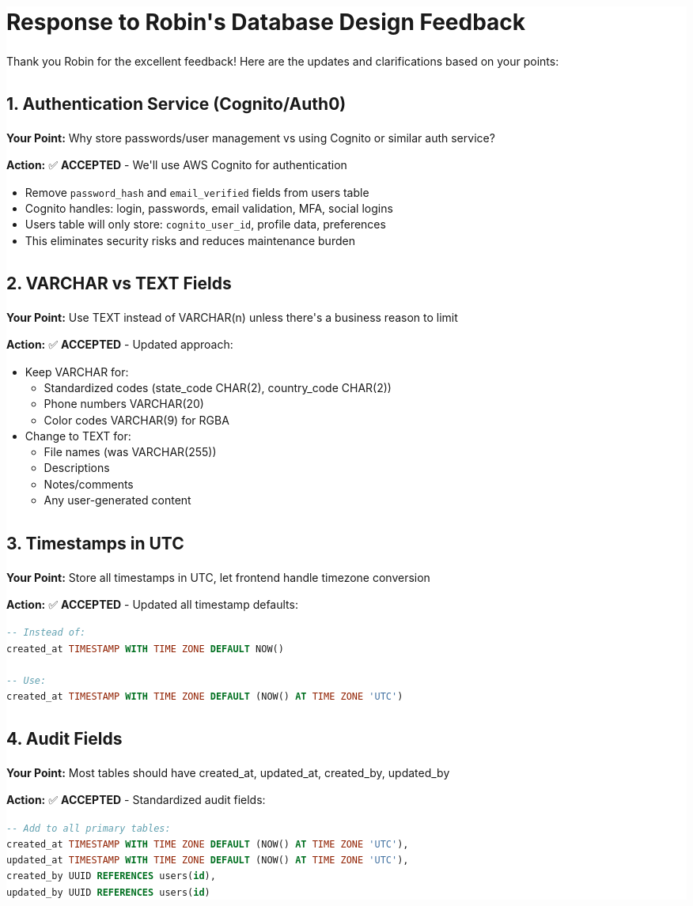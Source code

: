 # Response to Robin's Database Design Feedback

Thank you Robin for the excellent feedback! Here are the updates and clarifications based on your points:

## 1. Authentication Service (Cognito/Auth0)
**Your Point:** Why store passwords/user management vs using Cognito or similar auth service?

**Action:** ✅ **ACCEPTED** - We'll use AWS Cognito for authentication
- Remove `password_hash` and `email_verified` fields from users table
- Cognito handles: login, passwords, email validation, MFA, social logins
- Users table will only store: `cognito_user_id`, profile data, preferences
- This eliminates security risks and reduces maintenance burden

## 2. VARCHAR vs TEXT Fields
**Your Point:** Use TEXT instead of VARCHAR(n) unless there's a business reason to limit

**Action:** ✅ **ACCEPTED** - Updated approach:
- Keep VARCHAR for: 
  - Standardized codes (state_code CHAR(2), country_code CHAR(2))
  - Phone numbers VARCHAR(20)
  - Color codes VARCHAR(9) for RGBA
- Change to TEXT for:
  - File names (was VARCHAR(255))
  - Descriptions
  - Notes/comments
  - Any user-generated content

## 3. Timestamps in UTC
**Your Point:** Store all timestamps in UTC, let frontend handle timezone conversion

**Action:** ✅ **ACCEPTED** - Updated all timestamp defaults:
```sql
-- Instead of:
created_at TIMESTAMP WITH TIME ZONE DEFAULT NOW()

-- Use:
created_at TIMESTAMP WITH TIME ZONE DEFAULT (NOW() AT TIME ZONE 'UTC')
```

## 4. Audit Fields
**Your Point:** Most tables should have created_at, updated_at, created_by, updated_by

**Action:** ✅ **ACCEPTED** - Standardized audit fields:
```sql
-- Add to all primary tables:
created_at TIMESTAMP WITH TIME ZONE DEFAULT (NOW() AT TIME ZONE 'UTC'),
updated_at TIMESTAMP WITH TIME ZONE DEFAULT (NOW() AT TIME ZONE 'UTC'),
created_by UUID REFERENCES users(id),
updated_by UUID REFERENCES users(id)
```
